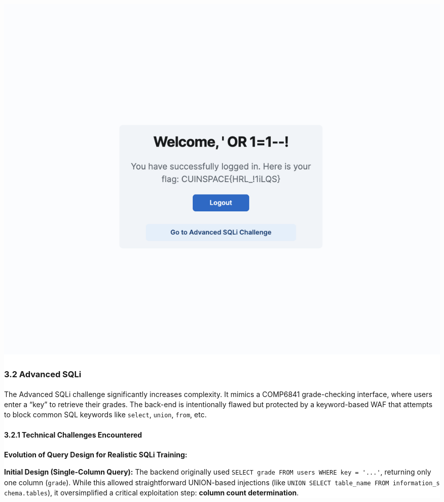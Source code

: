 ![success page](./SQLi1_success.png)

### 3.2 Advanced SQLi

The Advanced SQLi challenge significantly increases complexity. It mimics a COMP6841 grade-checking interface, where users enter a “key” to retrieve their grades. The back-end is intentionally flawed but protected by a keyword-based WAF that attempts to block common SQL keywords like `select`, `union`, `from`, etc.

#### 3.2.1 Technical Challenges Encountered

**Evolution of Query Design for Realistic SQLi Training:**

**Initial Design (Single-Column Query):**
The backend originally used `SELECT grade FROM users WHERE key = '...'`, returning only one column (`grade`). While this allowed straightforward UNION-based injections (like `UNION SELECT table_name FROM information_schema.tables`), it oversimplified a critical exploitation step: **column count determination**.
